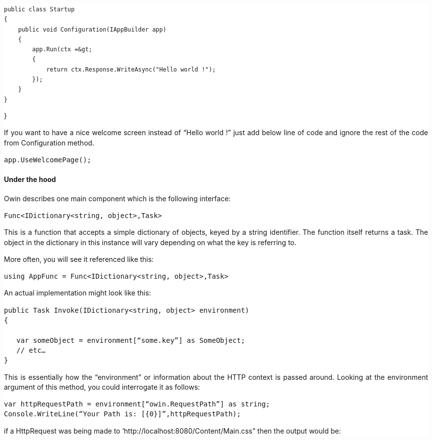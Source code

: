     public class Startup
    {
        public void Configuration(IAppBuilder app)
        {
            app.Run(ctx =&gt;
            {
                return ctx.Response.WriteAsync("Hello world !");
            });
        }
    }
}
</pre>

<p align="justify">
  If you want to have a nice welcome screen instead of &#8220;Hello world !&#8221; just add below line of code and ignore the rest of the code from Configuration method.
</p>

<pre class="lang:c# decode:true ">app.UseWelcomePage();</pre>

#### Under the hood

Owin describes one main component which is the following interface:

<pre class="lang:c# decode:true ">Func&lt;IDictionary&lt;string, object&gt;,Task&gt;</pre>

<p align="justify">
  This is a function that accepts a simple dictionary of objects, keyed by a string identifier. The function itself returns a task. The object in the dictionary in this instance will vary depending on what the key is referring to.
</p>

More often, you will see it referenced like this:

<pre class="lang:c# decode:true ">using AppFunc = Func&lt;IDictionary&lt;string, object&gt;,Task&gt;</pre>

An actual implementation might look like this:

<pre class="lang:c# decode:true ">public Task Invoke(IDictionary&lt;string, object&gt; environment) 
{ 

   var someObject = environment[“some.key”] as SomeObject; 
   // etc… 
}
</pre>

<p align="justify">
  This is essentially how the “environment” or information about the HTTP context is passed around. Looking at the environment argument of this method, you could interrogate it as follows:
</p>

<pre class="lang:c# decode:true ">var httpRequestPath = environment[“owin.RequestPath”] as string; 
Console.WriteLine(“Your Path is: [{0}]”,httpRequestPath);
</pre>

<p align="justify">
  if a HttpRequest was being made to ‘http://localhost:8080/Content/Main.css” then the output would be:
</p>
